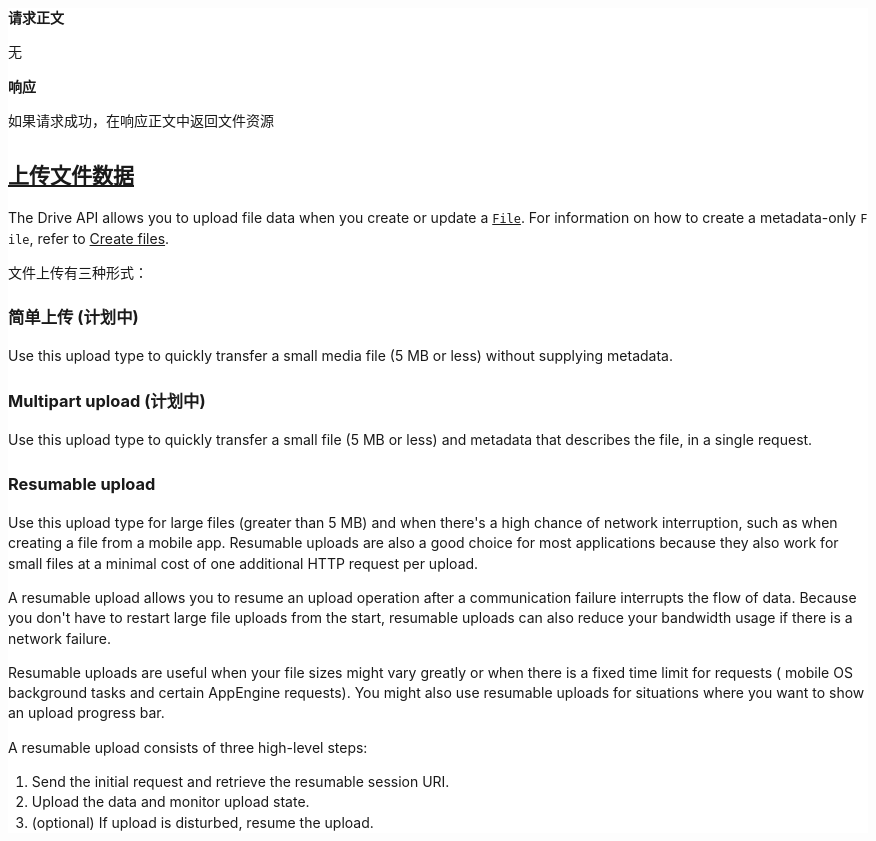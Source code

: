 **请求正文**

无

**响应**

如果请求成功，在响应正文中返回文件资源

## [上传文件数据](https://developers.google.cn/drive/api/v3/manage-uploads)

The Drive API allows you to upload file data when you create or update
a [`File`](https://developers.google.cn/drive/api/v3/reference/files). For information on how to create a
metadata-only `File`, refer to [Create files](https://developers.google.cn/drive/api/v3/create-file).

文件上传有三种形式：

### 简单上传 (计划中)

Use this upload type to quickly transfer a small media file (5 MB or less) without supplying metadata.

### Multipart upload (计划中)

Use this upload type to quickly transfer a small file (5 MB or less) and metadata that describes the file, in a single
request.

### Resumable upload

Use this upload type for large files (greater than 5 MB) and when there's a high chance of network interruption, such as
when creating a file from a mobile app. Resumable uploads are also a good choice for most applications because they also
work for small files at a minimal cost of one additional HTTP request per upload.

A resumable upload allows you to resume an upload operation after a communication failure interrupts the flow of data.
Because you don't have to restart large file uploads from the start, resumable uploads can also reduce your bandwidth
usage if there is a network failure.

Resumable uploads are useful when your file sizes might vary greatly or when there is a fixed time limit for requests (
mobile OS background tasks and certain AppEngine requests). You might also use resumable uploads for situations where
you want to show an upload progress bar.

A resumable upload consists of three high-level steps:

1. Send the initial request and retrieve the resumable session URI.
2. Upload the data and monitor upload state.
3. (optional) If upload is disturbed, resume the upload.
